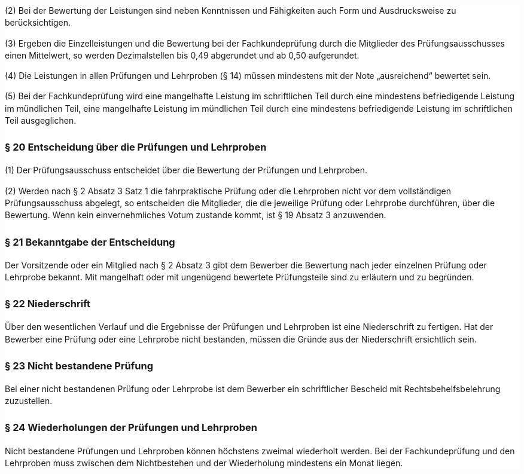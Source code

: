 (2) Bei der Bewertung der Leistungen sind neben Kenntnissen und
Fähigkeiten auch Form und Ausdrucksweise zu berücksichtigen.

(3) Ergeben die Einzelleistungen und die Bewertung bei der
Fachkundeprüfung durch die Mitglieder des Prüfungsausschusses einen
Mittelwert, so werden Dezimalstellen bis 0,49 abgerundet und ab 0,50
aufgerundet.

(4) Die Leistungen in allen Prüfungen und Lehrproben (§ 14) müssen
mindestens mit der Note „ausreichend“ bewertet sein.

(5) Bei der Fachkundeprüfung wird eine mangelhafte Leistung im
schriftlichen Teil durch eine mindestens befriedigende Leistung im
mündlichen Teil, eine mangelhafte Leistung im mündlichen Teil durch
eine mindestens befriedigende Leistung im schriftlichen Teil
ausgeglichen.

### § 20 Entscheidung über die Prüfungen und Lehrproben

(1) Der Prüfungsausschuss entscheidet über die Bewertung der Prüfungen
und Lehrproben.

(2) Werden nach § 2 Absatz 3 Satz 1 die fahrpraktische Prüfung oder
die Lehrproben nicht vor dem vollständigen Prüfungsausschuss abgelegt,
so entscheiden die Mitglieder, die die jeweilige Prüfung oder
Lehrprobe durchführen, über die Bewertung. Wenn kein einvernehmliches
Votum zustande kommt, ist § 19 Absatz 3 anzuwenden.

### § 21 Bekanntgabe der Entscheidung

Der Vorsitzende oder ein Mitglied nach § 2 Absatz 3 gibt dem Bewerber
die Bewertung nach jeder einzelnen Prüfung oder Lehrprobe bekannt. Mit
mangelhaft oder mit ungenügend bewertete Prüfungsteile sind zu
erläutern und zu begründen.

### § 22 Niederschrift

Über den wesentlichen Verlauf und die Ergebnisse der Prüfungen und
Lehrproben ist eine Niederschrift zu fertigen. Hat der Bewerber eine
Prüfung oder eine Lehrprobe nicht bestanden, müssen die Gründe aus der
Niederschrift ersichtlich sein.

### § 23 Nicht bestandene Prüfung

Bei einer nicht bestandenen Prüfung oder Lehrprobe ist dem Bewerber
ein schriftlicher Bescheid mit Rechtsbehelfsbelehrung zuzustellen.

### § 24 Wiederholungen der Prüfungen und Lehrproben

Nicht bestandene Prüfungen und Lehrproben können höchstens zweimal
wiederholt werden. Bei der Fachkundeprüfung und den Lehrproben muss
zwischen dem Nichtbestehen und der Wiederholung mindestens ein Monat
liegen.
